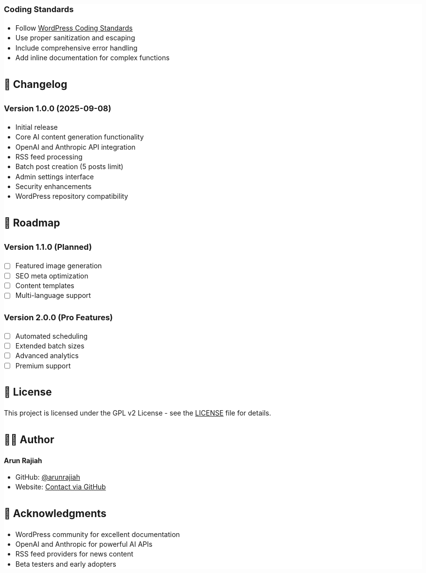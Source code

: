 ### Coding Standards
- Follow [WordPress Coding Standards](https://developer.wordpress.org/coding-standards/)
- Use proper sanitization and escaping
- Include comprehensive error handling
- Add inline documentation for complex functions

## 📝 Changelog

### Version 1.0.0 (2025-09-08)
- Initial release
- Core AI content generation functionality
- OpenAI and Anthropic API integration
- RSS feed processing
- Batch post creation (5 posts limit)
- Admin settings interface
- Security enhancements
- WordPress repository compatibility

## 🔮 Roadmap

### Version 1.1.0 (Planned)
- [ ] Featured image generation
- [ ] SEO meta optimization
- [ ] Content templates
- [ ] Multi-language support

### Version 2.0.0 (Pro Features)
- [ ] Automated scheduling
- [ ] Extended batch sizes
- [ ] Advanced analytics
- [ ] Premium support

## 📄 License

This project is licensed under the GPL v2 License - see the [LICENSE](LICENSE) file for details.

## 👨‍💻 Author

**Arun Rajiah**
- GitHub: [@arunrajiah](https://github.com/arunrajiah)
- Website: [Contact via GitHub](https://github.com/arunrajiah)

## 🙏 Acknowledgments

- WordPress community for excellent documentation
- OpenAI and Anthropic for powerful AI APIs
- RSS feed providers for news content
- Beta testers and early adopters

